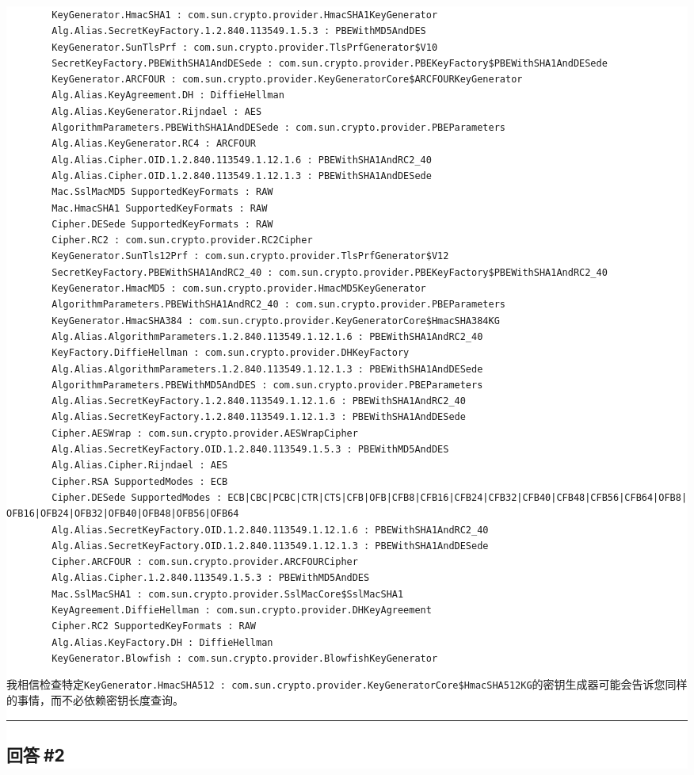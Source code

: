 ```
        KeyGenerator.HmacSHA1 : com.sun.crypto.provider.HmacSHA1KeyGenerator
        Alg.Alias.SecretKeyFactory.1.2.840.113549.1.5.3 : PBEWithMD5AndDES
        KeyGenerator.SunTlsPrf : com.sun.crypto.provider.TlsPrfGenerator$V10
        SecretKeyFactory.PBEWithSHA1AndDESede : com.sun.crypto.provider.PBEKeyFactory$PBEWithSHA1AndDESede
        KeyGenerator.ARCFOUR : com.sun.crypto.provider.KeyGeneratorCore$ARCFOURKeyGenerator
        Alg.Alias.KeyAgreement.DH : DiffieHellman
        Alg.Alias.KeyGenerator.Rijndael : AES
        AlgorithmParameters.PBEWithSHA1AndDESede : com.sun.crypto.provider.PBEParameters
        Alg.Alias.KeyGenerator.RC4 : ARCFOUR
        Alg.Alias.Cipher.OID.1.2.840.113549.1.12.1.6 : PBEWithSHA1AndRC2_40
        Alg.Alias.Cipher.OID.1.2.840.113549.1.12.1.3 : PBEWithSHA1AndDESede
        Mac.SslMacMD5 SupportedKeyFormats : RAW
        Mac.HmacSHA1 SupportedKeyFormats : RAW
        Cipher.DESede SupportedKeyFormats : RAW
        Cipher.RC2 : com.sun.crypto.provider.RC2Cipher
        KeyGenerator.SunTls12Prf : com.sun.crypto.provider.TlsPrfGenerator$V12
        SecretKeyFactory.PBEWithSHA1AndRC2_40 : com.sun.crypto.provider.PBEKeyFactory$PBEWithSHA1AndRC2_40
        KeyGenerator.HmacMD5 : com.sun.crypto.provider.HmacMD5KeyGenerator
        AlgorithmParameters.PBEWithSHA1AndRC2_40 : com.sun.crypto.provider.PBEParameters
        KeyGenerator.HmacSHA384 : com.sun.crypto.provider.KeyGeneratorCore$HmacSHA384KG
        Alg.Alias.AlgorithmParameters.1.2.840.113549.1.12.1.6 : PBEWithSHA1AndRC2_40
        KeyFactory.DiffieHellman : com.sun.crypto.provider.DHKeyFactory
        Alg.Alias.AlgorithmParameters.1.2.840.113549.1.12.1.3 : PBEWithSHA1AndDESede
        AlgorithmParameters.PBEWithMD5AndDES : com.sun.crypto.provider.PBEParameters
        Alg.Alias.SecretKeyFactory.1.2.840.113549.1.12.1.6 : PBEWithSHA1AndRC2_40
        Alg.Alias.SecretKeyFactory.1.2.840.113549.1.12.1.3 : PBEWithSHA1AndDESede
        Cipher.AESWrap : com.sun.crypto.provider.AESWrapCipher
        Alg.Alias.SecretKeyFactory.OID.1.2.840.113549.1.5.3 : PBEWithMD5AndDES
        Alg.Alias.Cipher.Rijndael : AES
        Cipher.RSA SupportedModes : ECB
        Cipher.DESede SupportedModes : ECB|CBC|PCBC|CTR|CTS|CFB|OFB|CFB8|CFB16|CFB24|CFB32|CFB40|CFB48|CFB56|CFB64|OFB8|OFB16|OFB24|OFB32|OFB40|OFB48|OFB56|OFB64
        Alg.Alias.SecretKeyFactory.OID.1.2.840.113549.1.12.1.6 : PBEWithSHA1AndRC2_40
        Alg.Alias.SecretKeyFactory.OID.1.2.840.113549.1.12.1.3 : PBEWithSHA1AndDESede
        Cipher.ARCFOUR : com.sun.crypto.provider.ARCFOURCipher
        Alg.Alias.Cipher.1.2.840.113549.1.5.3 : PBEWithMD5AndDES
        Mac.SslMacSHA1 : com.sun.crypto.provider.SslMacCore$SslMacSHA1
        KeyAgreement.DiffieHellman : com.sun.crypto.provider.DHKeyAgreement
        Cipher.RC2 SupportedKeyFormats : RAW
        Alg.Alias.KeyFactory.DH : DiffieHellman
        KeyGenerator.Blowfish : com.sun.crypto.provider.BlowfishKeyGenerator 
```

我相信检查特定`KeyGenerator.HmacSHA512 : com.sun.crypto.provider.KeyGeneratorCore$HmacSHA512KG`的密钥生成器可能会告诉您同样的事情，而不必依赖密钥长度查询。

* * *

## 回答 #2

